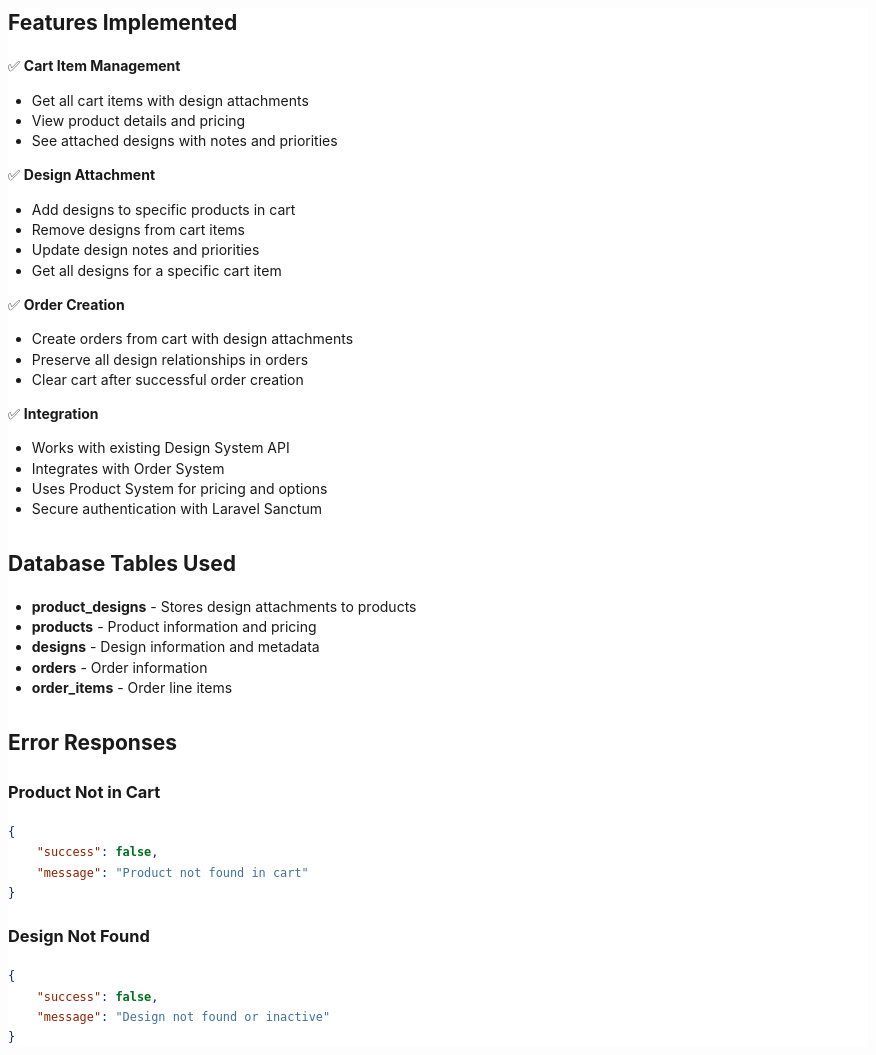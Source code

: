 ## Features Implemented

✅ **Cart Item Management**

-   Get all cart items with design attachments
-   View product details and pricing
-   See attached designs with notes and priorities

✅ **Design Attachment**

-   Add designs to specific products in cart
-   Remove designs from cart items
-   Update design notes and priorities
-   Get all designs for a specific cart item

✅ **Order Creation**

-   Create orders from cart with design attachments
-   Preserve all design relationships in orders
-   Clear cart after successful order creation

✅ **Integration**

-   Works with existing Design System API
-   Integrates with Order System
-   Uses Product System for pricing and options
-   Secure authentication with Laravel Sanctum

## Database Tables Used

-   **product_designs** - Stores design attachments to products
-   **products** - Product information and pricing
-   **designs** - Design information and metadata
-   **orders** - Order information
-   **order_items** - Order line items

## Error Responses

### Product Not in Cart

```json
{
    "success": false,
    "message": "Product not found in cart"
}
```

### Design Not Found

```json
{
    "success": false,
    "message": "Design not found or inactive"
}
```
